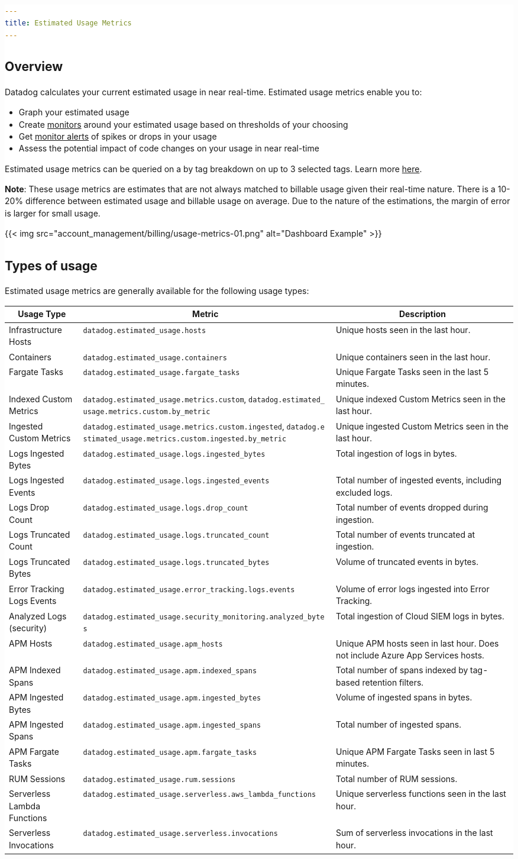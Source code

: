 ```yaml
---
title: Estimated Usage Metrics
---
```


## Overview

Datadog calculates your current estimated usage in near real-time. Estimated usage metrics enable you to:

* Graph your estimated usage
* Create [monitors][3] around your estimated usage based on thresholds of your choosing
* Get [monitor alerts][4] of spikes or drops in your usage
* Assess the potential impact of code changes on your usage in near real-time

Estimated usage metrics can be queried on a by tag breakdown on up to 3 selected tags. Learn more [here][5].

**Note**: These usage metrics are estimates that are not always matched to billable usage given their real-time nature. There is a 10-20% difference between estimated usage and billable usage on average. Due to the nature of the estimations, the margin of error is larger for small usage.

{{< img src="account_management/billing/usage-metrics-01.png" alt="Dashboard Example" >}}

## Types of usage

Estimated usage metrics are generally available for the following usage types:

| Usage Type                    | Metric                                   | Description |
|-------------------------------|------------------------------------------| ----------- |
| Infrastructure Hosts          | `datadog.estimated_usage.hosts`          | Unique hosts seen in the last hour. |
| Containers                    | `datadog.estimated_usage.containers`     | Unique containers seen in the last hour. |
| Fargate Tasks                 | `datadog.estimated_usage.fargate_tasks`  | Unique Fargate Tasks seen in the last 5 minutes. |
| Indexed Custom Metrics        | `datadog.estimated_usage.metrics.custom`, `datadog.estimated_usage.metrics.custom.by_metric` | Unique indexed Custom Metrics seen in the last hour. |
| Ingested Custom Metrics       | `datadog.estimated_usage.metrics.custom.ingested`, `datadog.estimated_usage.metrics.custom.ingested.by_metric` | Unique ingested Custom Metrics seen in the last hour. |
| Logs Ingested Bytes           | `datadog.estimated_usage.logs.ingested_bytes` | Total ingestion of logs in bytes. |
| Logs Ingested Events          | `datadog.estimated_usage.logs.ingested_events` | Total number of ingested events, including excluded logs. |
| Logs Drop Count               | `datadog.estimated_usage.logs.drop_count` | Total number of events dropped during ingestion. |
| Logs Truncated Count          | `datadog.estimated_usage.logs.truncated_count` | Total number of events truncated at ingestion. |
| Logs Truncated Bytes          | `datadog.estimated_usage.logs.truncated_bytes` | Volume of truncated events in bytes. |
| Error Tracking Logs Events    | `datadog.estimated_usage.error_tracking.logs.events` | Volume of error logs ingested into Error Tracking. |
| Analyzed Logs (security)      | `datadog.estimated_usage.security_monitoring.analyzed_bytes` | Total ingestion of Cloud SIEM logs in bytes. |
| APM Hosts                     | `datadog.estimated_usage.apm_hosts` | Unique APM hosts seen in last hour. Does not include Azure App Services hosts. |
| APM Indexed Spans             | `datadog.estimated_usage.apm.indexed_spans` | Total number of spans indexed by tag-based retention filters. |
| APM Ingested Bytes            | `datadog.estimated_usage.apm.ingested_bytes` | Volume of ingested spans in bytes. |
| APM Ingested Spans            | `datadog.estimated_usage.apm.ingested_spans` | Total number of ingested spans. |
| APM Fargate Tasks             | `datadog.estimated_usage.apm.fargate_tasks` | Unique APM Fargate Tasks seen in last 5 minutes. |
| RUM Sessions                  | `datadog.estimated_usage.rum.sessions` | Total number of RUM sessions. |
| Serverless Lambda Functions   | `datadog.estimated_usage.serverless.aws_lambda_functions` | Unique serverless functions seen in the last hour. |
| Serverless Invocations        | `datadog.estimated_usage.serverless.invocations`| Sum of serverless invocations in the last hour. |

[1]: /help/
[2]: mailto:success@datadoghq.com
[3]: /monitors/types/metric/?tab=threshold
[4]: /logs/guide/best-practices-for-log-management/#alert-on-indexed-logs-volume-since-the-beginning-of-the-month
[5]: https://docs.datadoghq.com/account_management/billing/usage_attribution/#Estimated-usage-metrics-by-tag-breakdown